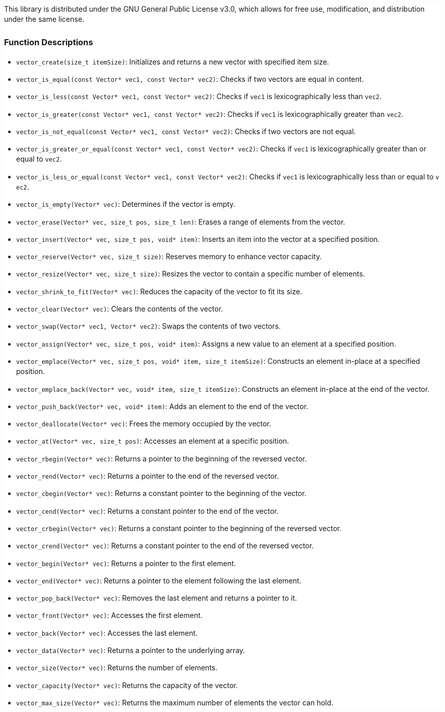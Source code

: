 This library is distributed under the GNU General Public License v3.0, which allows for free use, modification, and distribution under the same license.


### Function Descriptions

- `vector_create(size_t itemSize)`: Initializes and returns a new vector with specified item size.
- `vector_is_equal(const Vector* vec1, const Vector* vec2)`: Checks if two vectors are equal in content.
- `vector_is_less(const Vector* vec1, const Vector* vec2)`: Checks if `vec1` is lexicographically less than `vec2`.
- `vector_is_greater(const Vector* vec1, const Vector* vec2)`: Checks if `vec1` is lexicographically greater than `vec2`.

- `vector_is_not_equal(const Vector* vec1, const Vector* vec2)`: Checks if two vectors are not equal.
- `vector_is_greater_or_equal(const Vector* vec1, const Vector* vec2)`: Checks if `vec1` is lexicographically greater than or equal to `vec2`.

- `vector_is_less_or_equal(const Vector* vec1, const Vector* vec2)`: Checks if `vec1` is lexicographically less than or equal to `vec2`.

- `vector_is_empty(Vector* vec)`: Determines if the vector is empty.
- `vector_erase(Vector* vec, size_t pos, size_t len)`: Erases a range of elements from the vector.
- `vector_insert(Vector* vec, size_t pos, void* item)`: Inserts an item into the vector at a specified position.
- `vector_reserve(Vector* vec, size_t size)`: Reserves memory to enhance vector capacity.
- `vector_resize(Vector* vec, size_t size)`: Resizes the vector to contain a specific number of elements.
- `vector_shrink_to_fit(Vector* vec)`: Reduces the capacity of the vector to fit its size.
- `vector_clear(Vector* vec)`: Clears the contents of the vector.
- `vector_swap(Vector* vec1, Vector* vec2)`: Swaps the contents of two vectors.
- `vector_assign(Vector* vec, size_t pos, void* item)`: Assigns a new value to an element at a specified position.
- `vector_emplace(Vector* vec, size_t pos, void* item, size_t itemSize)`: Constructs an element in-place at a specified position.
- `vector_emplace_back(Vector* vec, void* item, size_t itemSize)`: Constructs an element in-place at the end of the vector.

- `vector_push_back(Vector* vec, void* item)`: Adds an element to the end of the vector.
- `vector_deallocate(Vector* vec)`: Frees the memory occupied by the vector.
- `vector_at(Vector* vec, size_t pos)`: Accesses an element at a specific position.
- `vector_rbegin(Vector* vec)`: Returns a pointer to the beginning of the reversed vector.
- `vector_rend(Vector* vec)`: Returns a pointer to the end of the reversed vector.
- `vector_cbegin(Vector* vec)`: Returns a constant pointer to the beginning of the vector.
- `vector_cend(Vector* vec)`: Returns a constant pointer to the end of the vector.
- `vector_crbegin(Vector* vec)`: Returns a constant pointer to the beginning of the reversed vector.
- `vector_crend(Vector* vec)`: Returns a constant pointer to the end of the reversed vector.
- `vector_begin(Vector* vec)`: Returns a pointer to the first element.
- `vector_end(Vector* vec)`: Returns a pointer to the element following the last element.
- `vector_pop_back(Vector* vec)`: Removes the last element and returns a pointer to it.
- `vector_front(Vector* vec)`: Accesses the first element.
- `vector_back(Vector* vec)`: Accesses the last element.
- `vector_data(Vector* vec)`: Returns a pointer to the underlying array.
- `vector_size(Vector* vec)`: Returns the number of elements.
- `vector_capacity(Vector* vec)`: Returns the capacity of the vector.
- `vector_max_size(Vector* vec)`: Returns the maximum number of elements the vector can hold.
